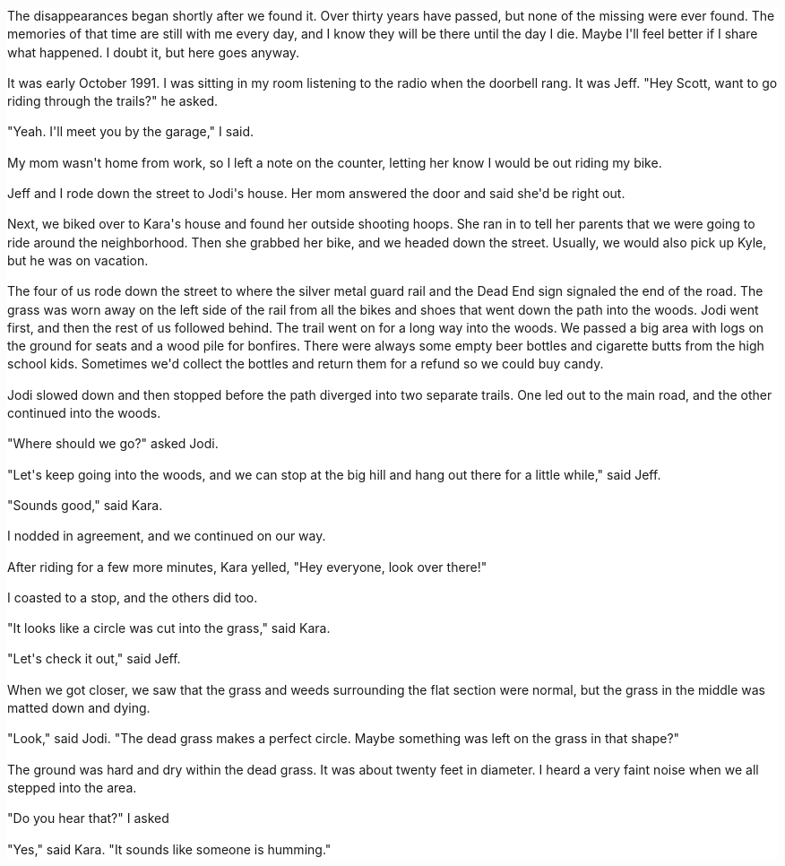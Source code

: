The disappearances began shortly after we found it. Over thirty years have passed, but none of the missing were ever found. The memories of that time are still with me every day, and I know they will be there until the day I die. Maybe I'll feel better if I share what happened. I doubt it, but here goes anyway.

It was early October 1991. I was sitting in my room listening to the radio when the doorbell rang. It was Jeff. "Hey Scott, want to go riding through the trails?" he asked.

"Yeah. I'll meet you by the garage," I said.

My mom wasn't home from work, so I left a note on the counter, letting her know I would be out riding my bike.

Jeff and I rode down the street to Jodi's house. Her mom answered the door and said she'd be right out.

Next, we biked over to Kara's house and found her outside shooting hoops. She ran in to tell her parents that we were going to ride around the neighborhood. Then she grabbed her bike, and we headed down the street. Usually, we would also pick up Kyle, but he was on vacation. 

The four of us rode down the street to where the silver metal guard rail and the Dead End sign signaled the end of the road. The grass was worn away on the left side of the rail from all the bikes and shoes that went down the path into the woods. Jodi went first, and then the rest of us followed behind. The trail went on for a long way into the woods. We passed a big area with logs on the ground for seats and a wood pile for bonfires. There were always some empty beer bottles and cigarette butts from the high school kids. Sometimes we'd collect the bottles and return them for a refund so we could buy candy.

Jodi slowed down and then stopped before the path diverged into two separate trails. One led out to the main road, and the other continued into the woods. 

"Where should we go?" asked Jodi. 

"Let's keep going into the woods, and we can stop at the big hill and hang out there for a little while," said Jeff.

"Sounds good," said Kara. 

I nodded in agreement, and we continued on our way.

After riding for a few more minutes, Kara yelled, "Hey everyone, look over there!"

I coasted to a stop, and the others did too. 

"It looks like a circle was cut into the grass," said Kara.

"Let's check it out," said Jeff.

When we got closer, we saw that the grass and weeds surrounding the flat section were normal, but the grass in the middle was matted down and dying.

"Look," said Jodi. "The dead grass makes a perfect circle. Maybe something was left on the grass in that shape?"

The ground was hard and dry within the dead grass. It was about twenty feet in diameter. I heard a very faint noise when we all stepped into the area. 

"Do you hear that?" I asked

"Yes," said Kara. "It sounds like someone is humming."

